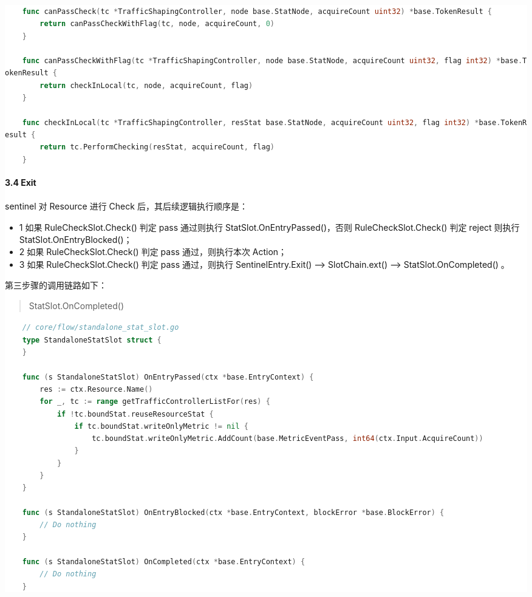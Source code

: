 ```Go
	func canPassCheck(tc *TrafficShapingController, node base.StatNode, acquireCount uint32) *base.TokenResult {
		return canPassCheckWithFlag(tc, node, acquireCount, 0)
	}

	func canPassCheckWithFlag(tc *TrafficShapingController, node base.StatNode, acquireCount uint32, flag int32) *base.TokenResult {
		return checkInLocal(tc, node, acquireCount, flag)
	}

	func checkInLocal(tc *TrafficShapingController, resStat base.StatNode, acquireCount uint32, flag int32) *base.TokenResult {
		return tc.PerformChecking(resStat, acquireCount, flag)
	}
```

#### 3.4 Exit

sentinel 对 Resource 进行 Check 后，其后续逻辑执行顺序是：

* 1 如果 RuleCheckSlot.Check() 判定 pass 通过则执行 StatSlot.OnEntryPassed()，否则 RuleCheckSlot.Check() 判定 reject 则执行 StatSlot.OnEntryBlocked()；
* 2 如果 RuleCheckSlot.Check() 判定 pass 通过，则执行本次 Action；
* 3 如果 RuleCheckSlot.Check() 判定 pass 通过，则执行 SentinelEntry.Exit() --> SlotChain.ext() --> StatSlot.OnCompleted() 。

第三步骤的调用链路如下：

>  StatSlot.OnCompleted()

```Go
	// core/flow/standalone_stat_slot.go
	type StandaloneStatSlot struct {
	}

	func (s StandaloneStatSlot) OnEntryPassed(ctx *base.EntryContext) {
		res := ctx.Resource.Name()
		for _, tc := range getTrafficControllerListFor(res) {
			if !tc.boundStat.reuseResourceStat {
				if tc.boundStat.writeOnlyMetric != nil {
					tc.boundStat.writeOnlyMetric.AddCount(base.MetricEventPass, int64(ctx.Input.AcquireCount))
				}
			}
		}
	}

	func (s StandaloneStatSlot) OnEntryBlocked(ctx *base.EntryContext, blockError *base.BlockError) {
		// Do nothing
	}

	func (s StandaloneStatSlot) OnCompleted(ctx *base.EntryContext) {
		// Do nothing
	}
```
